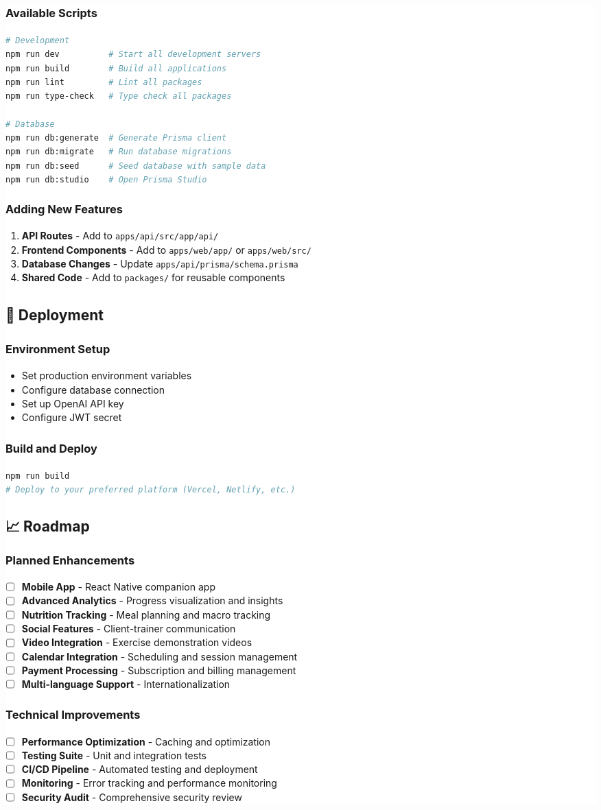 ### Available Scripts
```bash
# Development
npm run dev          # Start all development servers
npm run build        # Build all applications
npm run lint         # Lint all packages
npm run type-check   # Type check all packages

# Database
npm run db:generate  # Generate Prisma client
npm run db:migrate   # Run database migrations
npm run db:seed      # Seed database with sample data
npm run db:studio    # Open Prisma Studio
```

### Adding New Features
1. **API Routes** - Add to `apps/api/src/app/api/`
2. **Frontend Components** - Add to `apps/web/app/` or `apps/web/src/`
3. **Database Changes** - Update `apps/api/prisma/schema.prisma`
4. **Shared Code** - Add to `packages/` for reusable components

## 🚀 Deployment

### Environment Setup
- Set production environment variables
- Configure database connection
- Set up OpenAI API key
- Configure JWT secret

### Build and Deploy
```bash
npm run build
# Deploy to your preferred platform (Vercel, Netlify, etc.)
```

## 📈 Roadmap

### Planned Enhancements
- [ ] **Mobile App** - React Native companion app
- [ ] **Advanced Analytics** - Progress visualization and insights
- [ ] **Nutrition Tracking** - Meal planning and macro tracking
- [ ] **Social Features** - Client-trainer communication
- [ ] **Video Integration** - Exercise demonstration videos
- [ ] **Calendar Integration** - Scheduling and session management
- [ ] **Payment Processing** - Subscription and billing management
- [ ] **Multi-language Support** - Internationalization

### Technical Improvements
- [ ] **Performance Optimization** - Caching and optimization
- [ ] **Testing Suite** - Unit and integration tests
- [ ] **CI/CD Pipeline** - Automated testing and deployment
- [ ] **Monitoring** - Error tracking and performance monitoring
- [ ] **Security Audit** - Comprehensive security review
